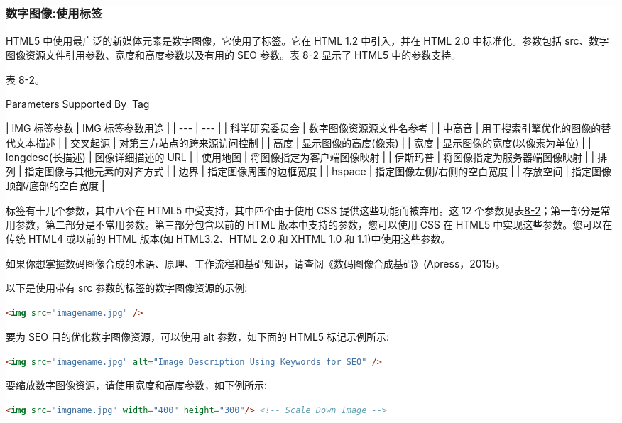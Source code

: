 ### 数字图像:使用标签

HTML5 中使用最广泛的新媒体元素是数字图像，它使用了标签。它在 HTML 1.2 中引入，并在 HTML 2.0 中标准化。参数包括 src、数字图像资源文件引用参数、宽度和高度参数以及有用的 SEO 参数。表 [8-2](#Tab2) 显示了 HTML5 中的参数支持。

表 8-2。

Parameters Supported By <img> Tag

<colgroup><col> <col></colgroup> 
| IMG 标签参数 | IMG 标签参数用途 |
| --- | --- |
| 科学研究委员会 | 数字图像资源源文件名参考 |
| 中高音 | 用于搜索引擎优化的图像的替代文本描述 |
| 交叉起源 | 对第三方站点的跨来源访问控制 |
| 高度 | 显示图像的高度(像素) |
| 宽度 | 显示图像的宽度(以像素为单位) |
| longdesc(长描述) | 图像详细描述的 URL |
| 使用地图 | 将图像指定为客户端图像映射 |
| 伊斯玛普 | 将图像指定为服务器端图像映射 |
| 排列 | 指定图像与其他元素的对齐方式 |
| 边界 | 指定图像周围的边框宽度 |
| hspace | 指定图像左侧/右侧的空白宽度 |
| 存放空间 | 指定图像顶部/底部的空白宽度 |

标签有十几个参数，其中八个在 HTML5 中受支持，其中四个由于使用 CSS 提供这些功能而被弃用。这 12 个参数见表[8-2](#Tab2)；第一部分是常用参数，第二部分是不常用参数。第三部分包含以前的 HTML 版本中支持的参数，您可以使用 CSS 在 HTML5 中实现这些参数。您可以在传统 HTML4 或以前的 HTML 版本(如 HTML3.2、HTML 2.0 和 XHTML 1.0 和 1.1)中使用这些参数。

如果你想掌握数码图像合成的术语、原理、工作流程和基础知识，请查阅《数码图像合成基础》(Apress，2015)。

以下是使用带有 src 参数的标签的数字图像资源的示例:

```html
<img src="imagename.jpg" />

```

要为 SEO 目的优化数字图像资源，可以使用 alt 参数，如下面的 HTML5 标记示例所示:

```html
<img src="imagename.jpg" alt="Image Description Using Keywords for SEO" />

```

要缩放数字图像资源，请使用宽度和高度参数，如下例所示:

```html
<img src="imgname.jpg" width="400" height="300"/> <!-- Scale Down Image -->

```
